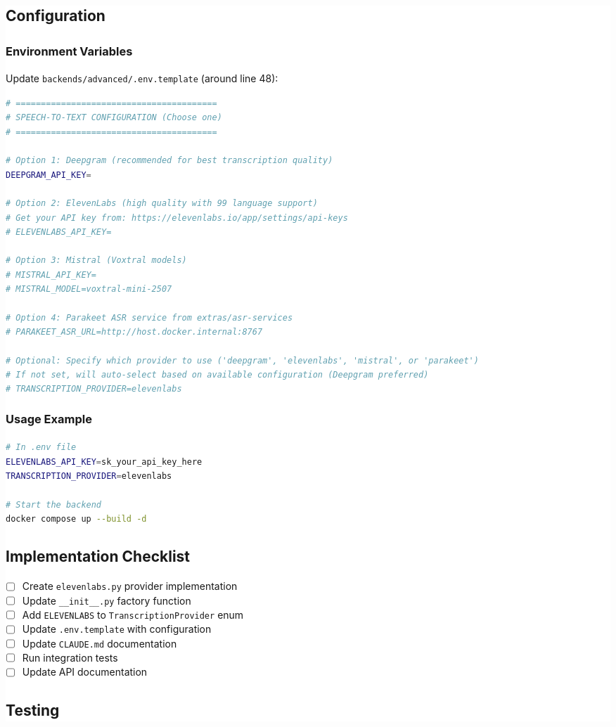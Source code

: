 ## Configuration

### Environment Variables

Update `backends/advanced/.env.template` (around line 48):

```bash
# ========================================
# SPEECH-TO-TEXT CONFIGURATION (Choose one)
# ========================================

# Option 1: Deepgram (recommended for best transcription quality)
DEEPGRAM_API_KEY=

# Option 2: ElevenLabs (high quality with 99 language support)
# Get your API key from: https://elevenlabs.io/app/settings/api-keys
# ELEVENLABS_API_KEY=

# Option 3: Mistral (Voxtral models)
# MISTRAL_API_KEY=
# MISTRAL_MODEL=voxtral-mini-2507

# Option 4: Parakeet ASR service from extras/asr-services
# PARAKEET_ASR_URL=http://host.docker.internal:8767

# Optional: Specify which provider to use ('deepgram', 'elevenlabs', 'mistral', or 'parakeet')
# If not set, will auto-select based on available configuration (Deepgram preferred)
# TRANSCRIPTION_PROVIDER=elevenlabs
```

### Usage Example

```bash
# In .env file
ELEVENLABS_API_KEY=sk_your_api_key_here
TRANSCRIPTION_PROVIDER=elevenlabs

# Start the backend
docker compose up --build -d
```

## Implementation Checklist

- [ ] Create `elevenlabs.py` provider implementation
- [ ] Update `__init__.py` factory function
- [ ] Add `ELEVENLABS` to `TranscriptionProvider` enum
- [ ] Update `.env.template` with configuration
- [ ] Update `CLAUDE.md` documentation
- [ ] Run integration tests
- [ ] Update API documentation

## Testing
